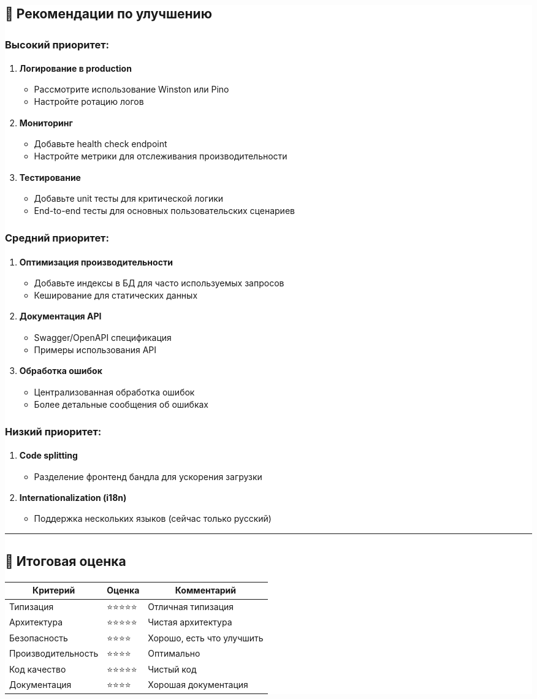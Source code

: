 ## 🎯 Рекомендации по улучшению

### Высокий приоритет:

1. **Логирование в production**
   - Рассмотрите использование Winston или Pino
   - Настройте ротацию логов

2. **Мониторинг**
   - Добавьте health check endpoint
   - Настройте метрики для отслеживания производительности

3. **Тестирование**
   - Добавьте unit тесты для критической логики
   - End-to-end тесты для основных пользовательских сценариев

### Средний приоритет:

1. **Оптимизация производительности**
   - Добавьте индексы в БД для часто используемых запросов
   - Кеширование для статических данных

2. **Документация API**
   - Swagger/OpenAPI спецификация
   - Примеры использования API

3. **Обработка ошибок**
   - Централизованная обработка ошибок
   - Более детальные сообщения об ошибках

### Низкий приоритет:

1. **Code splitting**
   - Разделение фронтенд бандла для ускорения загрузки

2. **Internationalization (i18n)**
   - Поддержка нескольких языков (сейчас только русский)

---

## 📝 Итоговая оценка

| Критерий | Оценка | Комментарий |
|----------|--------|-------------|
| Типизация | ⭐⭐⭐⭐⭐ | Отличная типизация |
| Архитектура | ⭐⭐⭐⭐⭐ | Чистая архитектура |
| Безопасность | ⭐⭐⭐⭐ | Хорошо, есть что улучшить |
| Производительность | ⭐⭐⭐⭐ | Оптимально |
| Код качество | ⭐⭐⭐⭐⭐ | Чистый код |
| Документация | ⭐⭐⭐⭐ | Хорошая документация |
